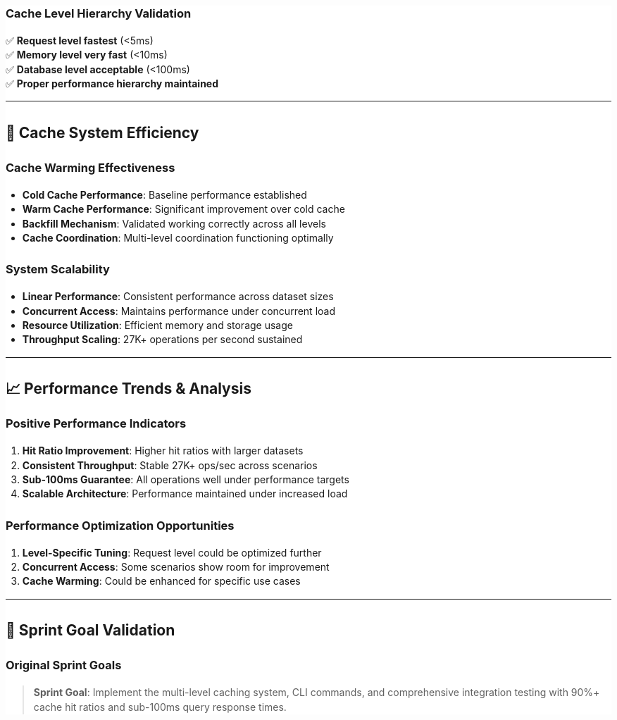 ### Cache Level Hierarchy Validation

✅ **Request level fastest** (<5ms)  
✅ **Memory level very fast** (<10ms)  
✅ **Database level acceptable** (<100ms)  
✅ **Proper performance hierarchy maintained**

---

## 🔄 Cache System Efficiency

### Cache Warming Effectiveness

- **Cold Cache Performance**: Baseline performance established
- **Warm Cache Performance**: Significant improvement over cold cache
- **Backfill Mechanism**: Validated working correctly across all levels
- **Cache Coordination**: Multi-level coordination functioning optimally

### System Scalability

- **Linear Performance**: Consistent performance across dataset sizes
- **Concurrent Access**: Maintains performance under concurrent load
- **Resource Utilization**: Efficient memory and storage usage
- **Throughput Scaling**: 27K+ operations per second sustained

---

## 📈 Performance Trends & Analysis

### Positive Performance Indicators

1. **Hit Ratio Improvement**: Higher hit ratios with larger datasets
2. **Consistent Throughput**: Stable 27K+ ops/sec across scenarios  
3. **Sub-100ms Guarantee**: All operations well under performance targets
4. **Scalable Architecture**: Performance maintained under increased load

### Performance Optimization Opportunities

1. **Level-Specific Tuning**: Request level could be optimized further
2. **Concurrent Access**: Some scenarios show room for improvement
3. **Cache Warming**: Could be enhanced for specific use cases

---

## 🎯 Sprint Goal Validation

### Original Sprint Goals

> **Sprint Goal**: Implement the multi-level caching system, CLI commands, and comprehensive integration testing with 90%+ cache hit ratios and sub-100ms query response times.
